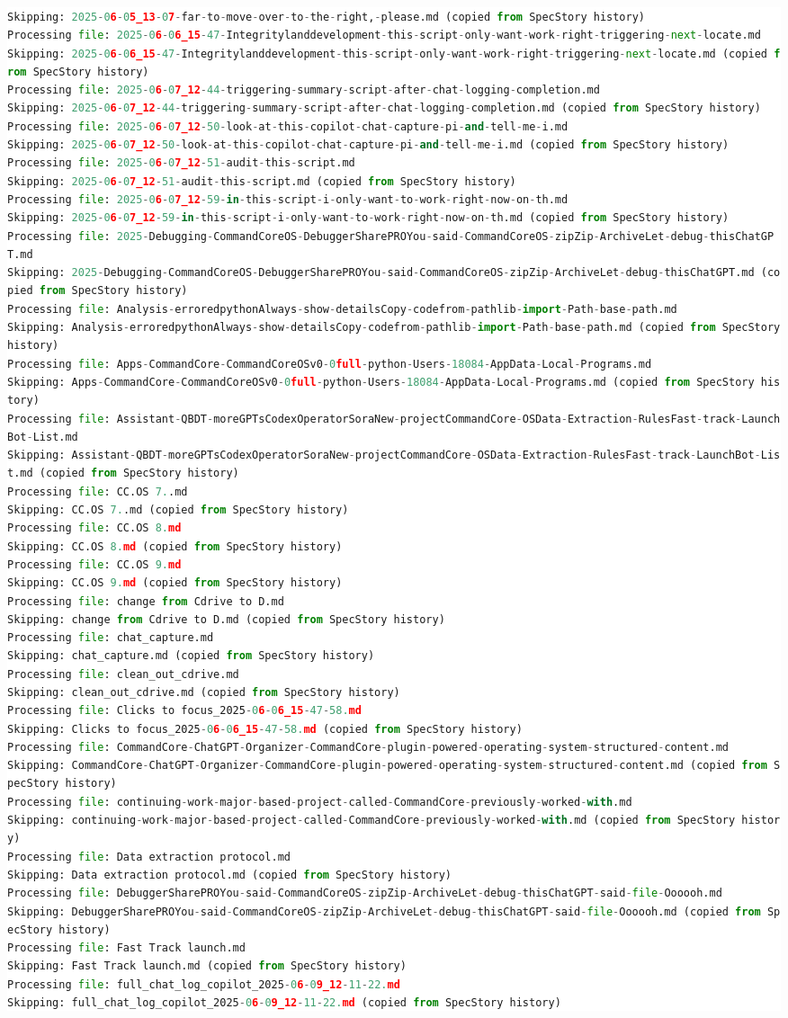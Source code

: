 ```python
Skipping: 2025-06-05_13-07-far-to-move-over-to-the-right,-please.md (copied from SpecStory history)
Processing file: 2025-06-06_15-47-Integritylanddevelopment-this-script-only-want-work-right-triggering-next-locate.md
Skipping: 2025-06-06_15-47-Integritylanddevelopment-this-script-only-want-work-right-triggering-next-locate.md (copied from SpecStory history)
Processing file: 2025-06-07_12-44-triggering-summary-script-after-chat-logging-completion.md
Skipping: 2025-06-07_12-44-triggering-summary-script-after-chat-logging-completion.md (copied from SpecStory history)
Processing file: 2025-06-07_12-50-look-at-this-copilot-chat-capture-pi-and-tell-me-i.md
Skipping: 2025-06-07_12-50-look-at-this-copilot-chat-capture-pi-and-tell-me-i.md (copied from SpecStory history)
Processing file: 2025-06-07_12-51-audit-this-script.md
Skipping: 2025-06-07_12-51-audit-this-script.md (copied from SpecStory history)
Processing file: 2025-06-07_12-59-in-this-script-i-only-want-to-work-right-now-on-th.md
Skipping: 2025-06-07_12-59-in-this-script-i-only-want-to-work-right-now-on-th.md (copied from SpecStory history)
Processing file: 2025-Debugging-CommandCoreOS-DebuggerSharePROYou-said-CommandCoreOS-zipZip-ArchiveLet-debug-thisChatGPT.md
Skipping: 2025-Debugging-CommandCoreOS-DebuggerSharePROYou-said-CommandCoreOS-zipZip-ArchiveLet-debug-thisChatGPT.md (copied from SpecStory history)
Processing file: Analysis-erroredpythonAlways-show-detailsCopy-codefrom-pathlib-import-Path-base-path.md
Skipping: Analysis-erroredpythonAlways-show-detailsCopy-codefrom-pathlib-import-Path-base-path.md (copied from SpecStory history)
Processing file: Apps-CommandCore-CommandCoreOSv0-0full-python-Users-18084-AppData-Local-Programs.md
Skipping: Apps-CommandCore-CommandCoreOSv0-0full-python-Users-18084-AppData-Local-Programs.md (copied from SpecStory history)
Processing file: Assistant-QBDT-moreGPTsCodexOperatorSoraNew-projectCommandCore-OSData-Extraction-RulesFast-track-LaunchBot-List.md
Skipping: Assistant-QBDT-moreGPTsCodexOperatorSoraNew-projectCommandCore-OSData-Extraction-RulesFast-track-LaunchBot-List.md (copied from SpecStory history)
Processing file: CC.OS 7..md
Skipping: CC.OS 7..md (copied from SpecStory history)
Processing file: CC.OS 8.md
Skipping: CC.OS 8.md (copied from SpecStory history)
Processing file: CC.OS 9.md
Skipping: CC.OS 9.md (copied from SpecStory history)
Processing file: change from Cdrive to D.md
Skipping: change from Cdrive to D.md (copied from SpecStory history)   
Processing file: chat_capture.md
Skipping: chat_capture.md (copied from SpecStory history)
Processing file: clean_out_cdrive.md
Skipping: clean_out_cdrive.md (copied from SpecStory history)
Processing file: Clicks to focus_2025-06-06_15-47-58.md
Skipping: Clicks to focus_2025-06-06_15-47-58.md (copied from SpecStory history)
Processing file: CommandCore-ChatGPT-Organizer-CommandCore-plugin-powered-operating-system-structured-content.md
Skipping: CommandCore-ChatGPT-Organizer-CommandCore-plugin-powered-operating-system-structured-content.md (copied from SpecStory history)     
Processing file: continuing-work-major-based-project-called-CommandCore-previously-worked-with.md
Skipping: continuing-work-major-based-project-called-CommandCore-previously-worked-with.md (copied from SpecStory history)
Processing file: Data extraction protocol.md
Skipping: Data extraction protocol.md (copied from SpecStory history)  
Processing file: DebuggerSharePROYou-said-CommandCoreOS-zipZip-ArchiveLet-debug-thisChatGPT-said-file-Oooooh.md
Skipping: DebuggerSharePROYou-said-CommandCoreOS-zipZip-ArchiveLet-debug-thisChatGPT-said-file-Oooooh.md (copied from SpecStory history)      
Processing file: Fast Track launch.md
Skipping: Fast Track launch.md (copied from SpecStory history)
Processing file: full_chat_log_copilot_2025-06-09_12-11-22.md
Skipping: full_chat_log_copilot_2025-06-09_12-11-22.md (copied from SpecStory history)
```